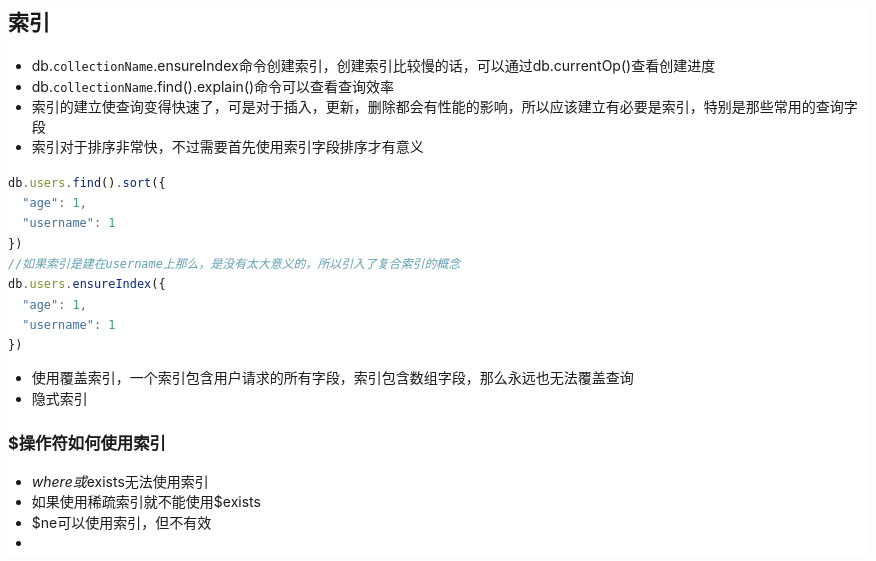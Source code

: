## 索引
* db.`collectionName`.ensureIndex命令创建索引，创建索引比较慢的话，可以通过db.currentOp()查看创建进度
* db.`collectionName`.find().explain()命令可以查看查询效率
* 索引的建立使查询变得快速了，可是对于插入，更新，删除都会有性能的影响，所以应该建立有必要是索引，特别是那些常用的查询字段
* 索引对于排序非常快，不过需要首先使用索引字段排序才有意义
```js
db.users.find().sort({
  "age": 1,
  "username": 1
})
//如果索引是建在username上那么，是没有太大意义的，所以引入了复合索引的概念
db.users.ensureIndex({
  "age": 1,
  "username": 1
})
```
* 使用覆盖索引，一个索引包含用户请求的所有字段，索引包含数组字段，那么永远也无法覆盖查询
* 隐式索引

### $操作符如何使用索引
* $where或$exists无法使用索引
* 如果使用稀疏索引就不能使用$exists
* $ne可以使用索引，但不有效
* 